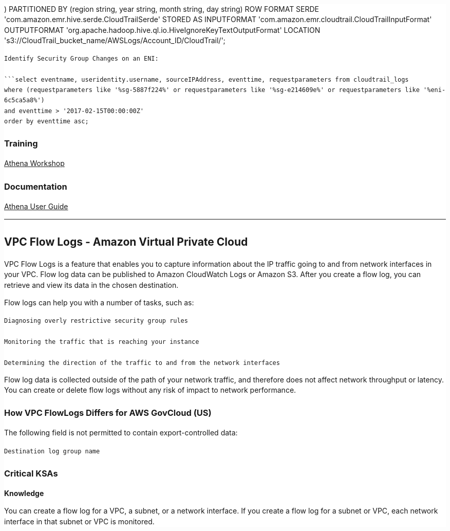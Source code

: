 )
PARTITIONED BY (region string, year string, month string, day string)
ROW FORMAT SERDE 'com.amazon.emr.hive.serde.CloudTrailSerde'
STORED AS INPUTFORMAT 'com.amazon.emr.cloudtrail.CloudTrailInputFormat'
OUTPUTFORMAT 'org.apache.hadoop.hive.ql.io.HiveIgnoreKeyTextOutputFormat'
LOCATION 's3://CloudTrail_bucket_name/AWSLogs/Account_ID/CloudTrail/';
```
Identify Security Group Changes on an ENI: 

```select eventname, useridentity.username, sourceIPAddress, eventtime, requestparameters from cloudtrail_logs
where (requestparameters like '%sg-5887f224%' or requestparameters like '%sg-e214609e%' or requestparameters like '%eni-6c5ca5a8%')
and eventtime > '2017-02-15T00:00:00Z'
order by eventtime asc;
```

### Training

[Athena Workshop](https://athena-in-action.workshop.aws/)

### Documentation 

[Athena User Guide](https://docs.aws.amazon.com/athena/latest/ug/what-is.html)

---

## VPC Flow Logs - Amazon Virtual Private Cloud 

VPC Flow Logs is a feature that enables you to capture information about the IP traffic going to and from network interfaces in your VPC. Flow log data can be published to Amazon CloudWatch Logs or Amazon S3. After you create a flow log, you can retrieve and view its data in the chosen destination.

Flow logs can help you with a number of tasks, such as:

    Diagnosing overly restrictive security group rules

    Monitoring the traffic that is reaching your instance

    Determining the direction of the traffic to and from the network interfaces

Flow log data is collected outside of the path of your network traffic, and therefore does not affect network throughput or latency. You can create or delete flow logs without any risk of impact to network performance. 

### How VPC FlowLogs Differs for AWS GovCloud (US)

The following field is not permitted to contain export-controlled data:

    Destination log group name

### Critical KSAs

**Knowledge** 

You can create a flow log for a VPC, a subnet, or a network interface. If you create a flow log for a subnet or VPC, each network interface in that subnet or VPC is monitored.
